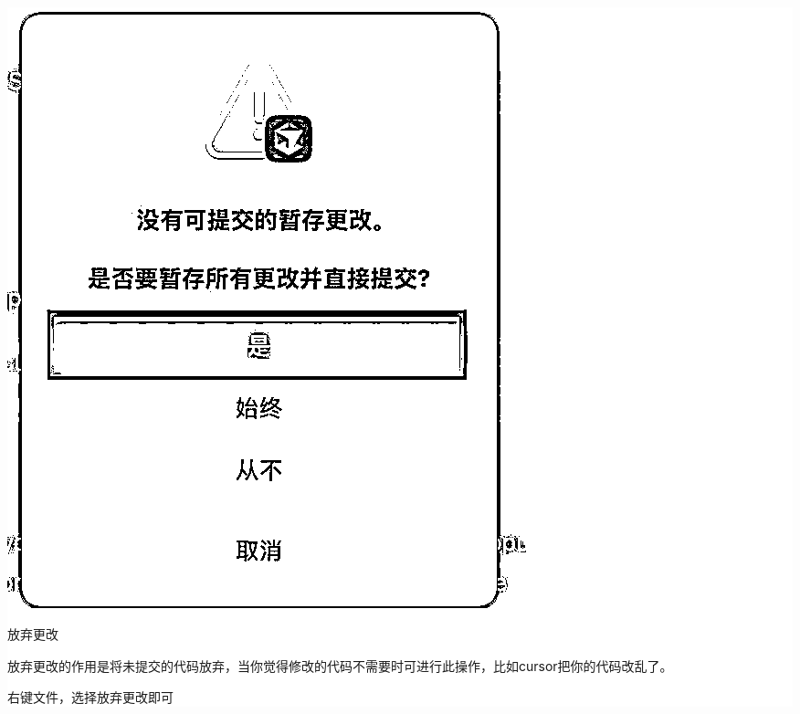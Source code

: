 ![](img/84f0116752195f7bcd397575e5fdd033.png)

放弃更改

放弃更改的作用是将未提交的代码放弃，当你觉得修改的代码不需要时可进行此操作，比如cursor把你的代码改乱了。

右键文件，选择放弃更改即可
